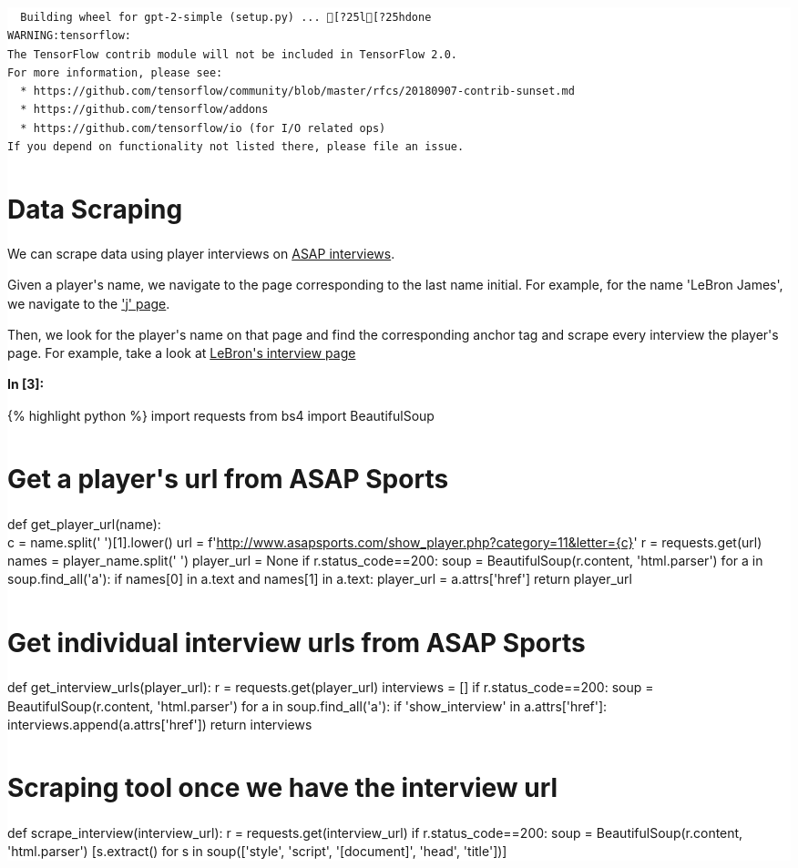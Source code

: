       Building wheel for gpt-2-simple (setup.py) ... [?25l[?25hdone
    WARNING:tensorflow:
    The TensorFlow contrib module will not be included in TensorFlow 2.0.
    For more information, please see:
      * https://github.com/tensorflow/community/blob/master/rfcs/20180907-contrib-sunset.md
      * https://github.com/tensorflow/addons
      * https://github.com/tensorflow/io (for I/O related ops)
    If you depend on functionality not listed there, please file an issue.
    

 
# Data Scraping

We can scrape data using player interviews on [ASAP
interviews](http://www.asapsports.com/showcat.php?id=11&event=yes).

Given a player's name, we navigate to the page corresponding to the last name
initial. For example, for the name 'LeBron James', we navigate to the ['j'
page](http://www.asapsports.com/show_player.php?category=11&letter=j).

Then, we look for the player's name on that page and find the corresponding
anchor tag and scrape every interview the player's page. For example, take a
look at [LeBron's interview
page](http://www.asapsports.com/show_player.php?id=13888) 

**In [3]:**

{% highlight python %}
import requests
from bs4 import BeautifulSoup

# Get a player's url from ASAP Sports
def get_player_url(name):  
    c = name.split(' ')[1].lower()
    url = f'http://www.asapsports.com/show_player.php?category=11&letter={c}'
    r = requests.get(url)
    names = player_name.split(' ')
    player_url = None
    if r.status_code==200:
        soup = BeautifulSoup(r.content, 'html.parser')
        for a in soup.find_all('a'):
            if names[0] in a.text and names[1] in a.text:
                player_url = a.attrs['href']
    return player_url

# Get individual interview urls from ASAP Sports
def get_interview_urls(player_url):
    r = requests.get(player_url)
    interviews = []
    if r.status_code==200:
        soup = BeautifulSoup(r.content, 'html.parser')
        for a in soup.find_all('a'):
            if 'show_interview' in a.attrs['href']:
                interviews.append(a.attrs['href'])
    return interviews

# Scraping tool once we have the interview url
def scrape_interview(interview_url):
    r = requests.get(interview_url)
    if r.status_code==200:
        soup = BeautifulSoup(r.content, 'html.parser')
        [s.extract() for s in soup(['style', 'script', '[document]', 'head', 'title'])]